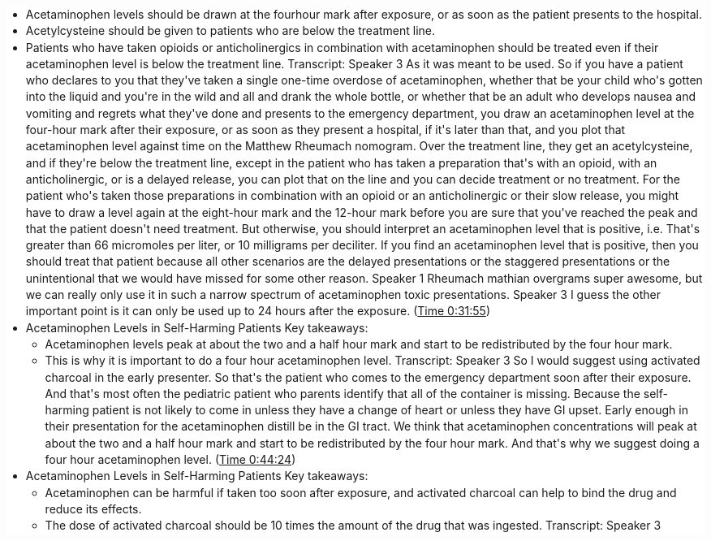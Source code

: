   - Acetaminophen levels should be drawn at the fourhour mark after exposure, or as soon as the patient presents to the hospital.
  - Acetylcysteine should be given to patients who are below the treatment line.
  - Patients who have taken opioids or anticholinergics in combination with acetaminophen should be treated even if their acetaminophen level is below the treatment line.
  Transcript:
  Speaker 3
  As it was meant to be used. So if you have a patient who declares to you that they've taken a single one-time overdose of acetaminophen, whether that be your child who's gotten into the liquid and you're in the wild and all and drank the whole bottle, or whether that be an adult who develops nausea and vomiting and regrets what they've done and presents to the emergency department, you draw an acetaminophen level at the four-hour mark after their exposure, or as soon as they present a hospital, if it's later than that, and you plot that acetaminophen level against time on the Matthew Rheumach nomogram. Over the treatment line, they get an acetylcysteine, and if they're below the treatment line, except in the patient who has taken a preparation that's with an opioid, with an anticholinergic, or is a delayed release, you can plot that on the line and you can decide treatment or no treatment. For the patient who's taken those preparations in combination with an opioid or an anticholinergic or their slow release, you might have to draw a level again at the eight-hour mark and the 12-hour mark before you are sure that you've reached the peak and that the patient doesn't need treatment. But otherwise, you should interpret an acetaminophen level that is positive, i.e. That's greater than 66 micromoles per liter, or 10 milligrams per deciliter. If you find an acetaminophen level that is positive, then you should treat that patient because all other scenarios are the delayed presentations or the staggered presentations or the unintentional that we would have missed for some other reason.
  Speaker 1
  Rheumach mathian overgrams super awesome, but we can really only use it in such a narrow spectrum of acetaminophen toxic presentations.
  Speaker 3
  I guess the other important point is it can only be used up to 24 hours after the exposure. ([Time 0:31:55](https://share.snipd.com/snip/e9bcd8b7-7145-448a-ae22-4ff63d0c44b9))
- Acetaminophen Levels in Self-Harming Patients
  Key takeaways:
  - Acetaminophen levels peak at about the two and a half hour mark and start to be redistributed by the four hour mark.
  - This is why it is important to do a four hour acetaminophen level.
  Transcript:
  Speaker 3
  So I would suggest using activated charcoal in the early presenter. So that's the patient who comes to the emergency department soon after their exposure. And that's most often the pediatric patient who parents identify that all of the container is missing. Because the self-harming patient is not likely to come in unless they have a change of heart or unless they have GI upset. Early enough in their presentation for the acetaminophen distill be in the GI tract. We think that acetaminophen concentrations will peak at about the two and a half hour mark and start to be redistributed by the four hour mark. And that's why we suggest doing a four hour acetaminophen level. ([Time 0:44:24](https://share.snipd.com/snip/bf342f6b-9959-4423-aa14-2686b3efb663))
- Acetaminophen Levels in Self-Harming Patients
  Key takeaways:
  - Acetaminophen can be harmful if taken too soon after exposure, and activated charcoal can help to bind the drug and reduce its effects.
  - The dose of activated charcoal should be 10 times the amount of the drug that was ingested.
  Transcript:
  Speaker 3